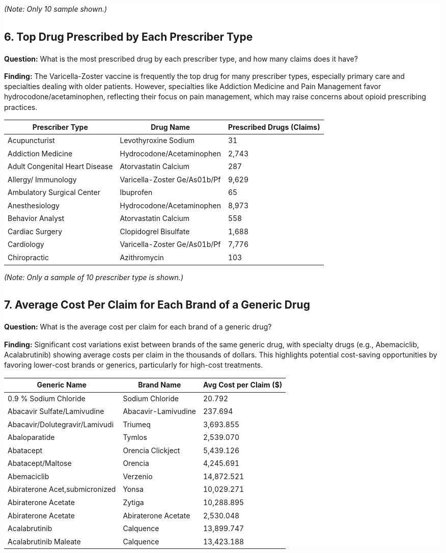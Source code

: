 *(Note: Only 10 sample shown.)*

## 6. Top Drug Prescribed by Each Prescriber Type
**Question:** What is the most prescribed drug by each prescriber type, and how many claims does it have?

**Finding:** The Varicella-Zoster vaccine is frequently the top drug for many prescriber types, especially primary care and specialties dealing with older patients. However, specialties like Addiction Medicine and Pain Management favor hydrocodone/acetaminophen, reflecting their focus on pain management, which may raise concerns about opioid prescribing practices.

| Prescriber Type                        | Drug Name                     | Prescribed Drugs (Claims) |
|----------------------------------------|-------------------------------|---------------------------|
| Acupuncturist                          | Levothyroxine Sodium          | 31                        |
| Addiction Medicine                     | Hydrocodone/Acetaminophen     | 2,743                     |
| Adult Congenital Heart Disease         | Atorvastatin Calcium          | 287                       |
| Allergy/ Immunology                    | Varicella-Zoster Ge/As01b/Pf  | 9,629                     |
| Ambulatory Surgical Center             | Ibuprofen                     | 65                        |
| Anesthesiology                         | Hydrocodone/Acetaminophen     | 8,973                     |
| Behavior Analyst                       | Atorvastatin Calcium          | 558                       |
| Cardiac Surgery                        | Clopidogrel Bisulfate         | 1,688                     |
| Cardiology                             | Varicella-Zoster Ge/As01b/Pf  | 7,776                     |
| Chiropractic                           | Azithromycin                  | 103                       |

*(Note: Only a sample of 10 prescriber type is shown.)*

## 7. Average Cost Per Claim for Each Brand of a Generic Drug
**Question:** What is the average cost per claim for each brand of a generic drug?

**Finding:** Significant cost variations exist between brands of the same generic drug, with specialty drugs (e.g., Abemaciclib, Acalabrutinib) showing average costs per claim in the thousands of dollars. This highlights potential cost-saving opportunities by favoring lower-cost brands or generics, particularly for high-cost treatments.

| Generic Name                   | Brand Name            | Avg Cost per Claim ($) |
|--------------------------------|-----------------------|------------------------|
| 0.9 % Sodium Chloride          | Sodium Chloride       | 20.792                 |
| Abacavir Sulfate/Lamivudine    | Abacavir-Lamivudine   | 237.694                |
| Abacavir/Dolutegravir/Lamivudi | Triumeq               | 3,693.855              |
| Abaloparatide                  | Tymlos                | 2,539.070              |
| Abatacept                      | Orencia Clickject     | 5,439.126              |
| Abatacept/Maltose              | Orencia               | 4,245.691              |
| Abemaciclib                    | Verzenio              | 14,872.521             |
| Abiraterone Acet,submicronized | Yonsa                 | 10,029.271             |
| Abiraterone Acetate            | Zytiga                | 10,288.895             |
| Abiraterone Acetate            | Abiraterone Acetate   | 2,530.048              |
| Acalabrutinib                  | Calquence             | 13,899.747             |
| Acalabrutinib Maleate          | Calquence             | 13,423.188             |